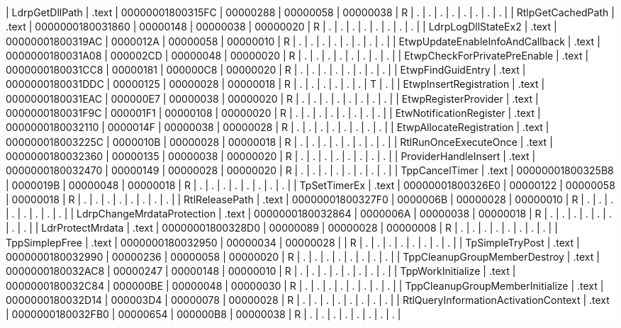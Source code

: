 | LdrpGetDllPath | .text | 00000001800315FC | 00000288 | 00000058 | 00000038 | R | . | . | . | . | . | . | . | . |
| RtlpGetCachedPath | .text | 0000000180031860 | 00000148 | 00000038 | 00000020 | R | . | . | . | . | . | . | . | . |
| LdrpLogDllStateEx2 | .text | 00000001800319AC | 0000012A | 00000058 | 00000010 | R | . | . | . | . | . | . | . | . |
| EtwpUpdateEnableInfoAndCallback | .text | 0000000180031A08 | 000002CD | 00000048 | 00000020 | R | . | . | . | . | . | . | . | . |
| EtwpCheckForPrivatePreEnable | .text | 0000000180031CC8 | 00000181 | 000000C8 | 00000020 | R | . | . | . | . | . | . | . | . |
| EtwpFindGuidEntry | .text | 0000000180031DDC | 00000125 | 00000028 | 00000018 | R | . | . | . | . | . | . | T | . |
| EtwpInsertRegistration | .text | 0000000180031EAC | 000000E7 | 00000038 | 00000020 | R | . | . | . | . | . | . | . | . |
| EtwpRegisterProvider | .text | 0000000180031F9C | 000001F1 | 00000108 | 00000020 | R | . | . | . | . | . | . | . | . |
| EtwNotificationRegister | .text | 0000000180032110 | 0000014F | 00000038 | 00000028 | R | . | . | . | . | . | . | . | . |
| EtwpAllocateRegistration | .text | 000000018003225C | 0000010B | 00000028 | 00000018 | R | . | . | . | . | . | . | . | . |
| RtlRunOnceExecuteOnce | .text | 0000000180032360 | 00000135 | 00000038 | 00000020 | R | . | . | . | . | . | . | . | . |
| ProviderHandleInsert | .text | 0000000180032470 | 00000149 | 00000028 | 00000020 | R | . | . | . | . | . | . | . | . |
| TppCancelTimer | .text | 00000001800325B8 | 0000019B | 00000048 | 00000018 | R | . | . | . | . | . | . | . | . |
| TpSetTimerEx | .text | 00000001800326E0 | 00000122 | 00000058 | 00000018 | R | . | . | . | . | . | . | . | . |
| RtlReleasePath | .text | 00000001800327F0 | 0000006B | 00000028 | 00000010 | R | . | . | . | . | . | . | . | . |
| LdrpChangeMrdataProtection | .text | 0000000180032864 | 0000006A | 00000038 | 00000018 | R | . | . | . | . | . | . | . | . |
| LdrProtectMrdata | .text | 00000001800328D0 | 00000089 | 00000028 | 00000008 | R | . | . | . | . | . | . | . | . |
| TppSimplepFree | .text | 0000000180032950 | 00000034 | 00000028 |  | R | . | . | . | . | . | . | . | . |
| TpSimpleTryPost | .text | 0000000180032990 | 00000236 | 00000058 | 00000020 | R | . | . | . | . | . | . | . | . |
| TppCleanupGroupMemberDestroy | .text | 0000000180032AC8 | 00000247 | 00000148 | 00000010 | R | . | . | . | . | . | . | . | . |
| TppWorkInitialize | .text | 0000000180032C84 | 000000BE | 00000048 | 00000030 | R | . | . | . | . | . | . | . | . |
| TppCleanupGroupMemberInitialize | .text | 0000000180032D14 | 000003D4 | 00000078 | 00000028 | R | . | . | . | . | . | . | . | . |
| RtlQueryInformationActivationContext | .text | 0000000180032FB0 | 00000654 | 000000B8 | 00000038 | R | . | . | . | . | . | . | . | . |
